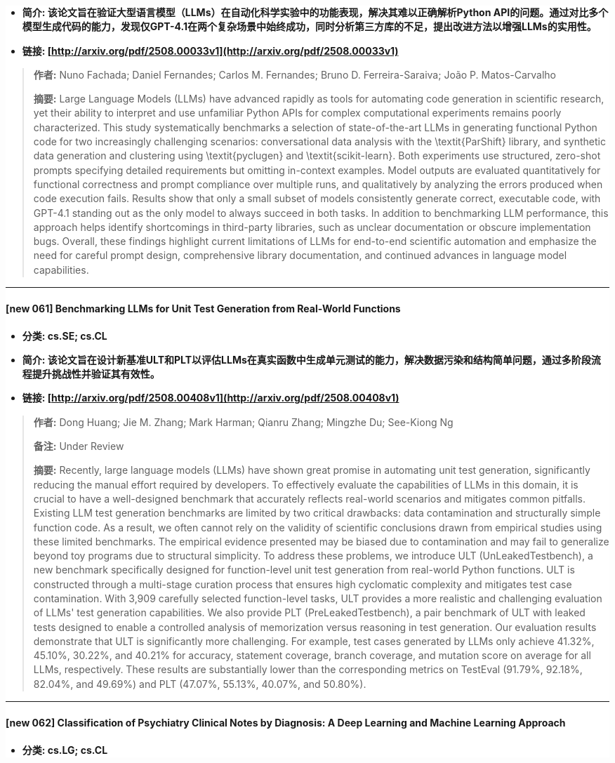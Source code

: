 - **简介: 该论文旨在验证大型语言模型（LLMs）在自动化科学实验中的功能表现，解决其难以正确解析Python API的问题。通过对比多个模型生成代码的能力，发现仅GPT-4.1在两个复杂场景中始终成功，同时分析第三方库的不足，提出改进方法以增强LLMs的实用性。**

- **链接: [http://arxiv.org/pdf/2508.00033v1](http://arxiv.org/pdf/2508.00033v1)**

> **作者:** Nuno Fachada; Daniel Fernandes; Carlos M. Fernandes; Bruno D. Ferreira-Saraiva; João P. Matos-Carvalho
>
> **摘要:** Large Language Models (LLMs) have advanced rapidly as tools for automating code generation in scientific research, yet their ability to interpret and use unfamiliar Python APIs for complex computational experiments remains poorly characterized. This study systematically benchmarks a selection of state-of-the-art LLMs in generating functional Python code for two increasingly challenging scenarios: conversational data analysis with the \textit{ParShift} library, and synthetic data generation and clustering using \textit{pyclugen} and \textit{scikit-learn}. Both experiments use structured, zero-shot prompts specifying detailed requirements but omitting in-context examples. Model outputs are evaluated quantitatively for functional correctness and prompt compliance over multiple runs, and qualitatively by analyzing the errors produced when code execution fails. Results show that only a small subset of models consistently generate correct, executable code, with GPT-4.1 standing out as the only model to always succeed in both tasks. In addition to benchmarking LLM performance, this approach helps identify shortcomings in third-party libraries, such as unclear documentation or obscure implementation bugs. Overall, these findings highlight current limitations of LLMs for end-to-end scientific automation and emphasize the need for careful prompt design, comprehensive library documentation, and continued advances in language model capabilities.
>
---
#### [new 061] Benchmarking LLMs for Unit Test Generation from Real-World Functions
- **分类: cs.SE; cs.CL**

- **简介: 该论文旨在设计新基准ULT和PLT以评估LLMs在真实函数中生成单元测试的能力，解决数据污染和结构简单问题，通过多阶段流程提升挑战性并验证其有效性。**

- **链接: [http://arxiv.org/pdf/2508.00408v1](http://arxiv.org/pdf/2508.00408v1)**

> **作者:** Dong Huang; Jie M. Zhang; Mark Harman; Qianru Zhang; Mingzhe Du; See-Kiong Ng
>
> **备注:** Under Review
>
> **摘要:** Recently, large language models (LLMs) have shown great promise in automating unit test generation, significantly reducing the manual effort required by developers. To effectively evaluate the capabilities of LLMs in this domain, it is crucial to have a well-designed benchmark that accurately reflects real-world scenarios and mitigates common pitfalls. Existing LLM test generation benchmarks are limited by two critical drawbacks: data contamination and structurally simple function code. As a result, we often cannot rely on the validity of scientific conclusions drawn from empirical studies using these limited benchmarks. The empirical evidence presented may be biased due to contamination and may fail to generalize beyond toy programs due to structural simplicity. To address these problems, we introduce ULT (UnLeakedTestbench), a new benchmark specifically designed for function-level unit test generation from real-world Python functions. ULT is constructed through a multi-stage curation process that ensures high cyclomatic complexity and mitigates test case contamination. With 3,909 carefully selected function-level tasks, ULT provides a more realistic and challenging evaluation of LLMs' test generation capabilities. We also provide PLT (PreLeakedTestbench), a pair benchmark of ULT with leaked tests designed to enable a controlled analysis of memorization versus reasoning in test generation. Our evaluation results demonstrate that ULT is significantly more challenging. For example, test cases generated by LLMs only achieve 41.32\%, 45.10\%, 30.22\%, and 40.21\% for accuracy, statement coverage, branch coverage, and mutation score on average for all LLMs, respectively. These results are substantially lower than the corresponding metrics on TestEval (91.79\%, 92.18\%, 82.04\%, and 49.69\%) and PLT (47.07\%, 55.13\%, 40.07\%, and 50.80\%).
>
---
#### [new 062] Classification of Psychiatry Clinical Notes by Diagnosis: A Deep Learning and Machine Learning Approach
- **分类: cs.LG; cs.CL**
